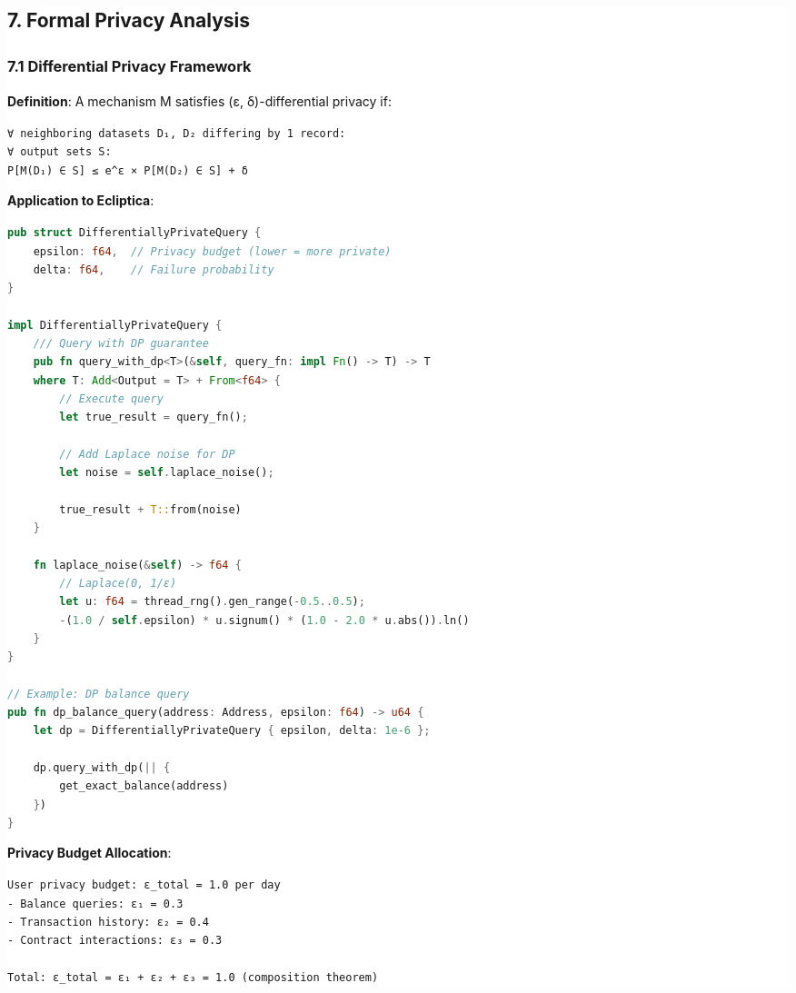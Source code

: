 
## 7. Formal Privacy Analysis

### 7.1 Differential Privacy Framework

**Definition**: A mechanism M satisfies (ε, δ)-differential privacy if:

```
∀ neighboring datasets D₁, D₂ differing by 1 record:
∀ output sets S:
P[M(D₁) ∈ S] ≤ e^ε × P[M(D₂) ∈ S] + δ
```

**Application to Ecliptica**:

```rust
pub struct DifferentiallyPrivateQuery {
    epsilon: f64,  // Privacy budget (lower = more private)
    delta: f64,    // Failure probability
}

impl DifferentiallyPrivateQuery {
    /// Query with DP guarantee
    pub fn query_with_dp<T>(&self, query_fn: impl Fn() -> T) -> T 
    where T: Add<Output = T> + From<f64> {
        // Execute query
        let true_result = query_fn();
        
        // Add Laplace noise for DP
        let noise = self.laplace_noise();
        
        true_result + T::from(noise)
    }
    
    fn laplace_noise(&self) -> f64 {
        // Laplace(0, 1/ε)
        let u: f64 = thread_rng().gen_range(-0.5..0.5);
        -(1.0 / self.epsilon) * u.signum() * (1.0 - 2.0 * u.abs()).ln()
    }
}

// Example: DP balance query
pub fn dp_balance_query(address: Address, epsilon: f64) -> u64 {
    let dp = DifferentiallyPrivateQuery { epsilon, delta: 1e-6 };
    
    dp.query_with_dp(|| {
        get_exact_balance(address)
    })
}
```

**Privacy Budget Allocation**:
```
User privacy budget: ε_total = 1.0 per day
- Balance queries: ε₁ = 0.3
- Transaction history: ε₂ = 0.4  
- Contract interactions: ε₃ = 0.3

Total: ε_total = ε₁ + ε₂ + ε₃ = 1.0 (composition theorem)
```
